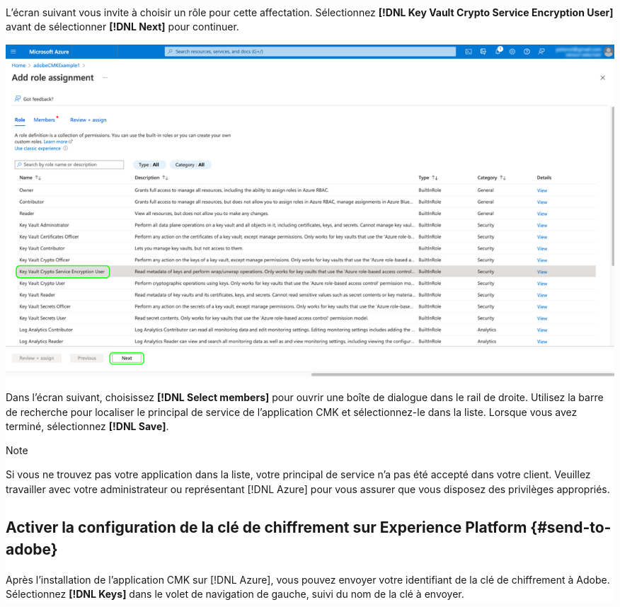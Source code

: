 L’écran suivant vous invite à choisir un rôle pour cette affectation. Sélectionnez **[!DNL Key Vault Crypto Service Encryption User]** avant de sélectionner **[!DNL Next]** pour continuer.

![Sélectionner un rôle](../images/governance-privacy-security/customer-managed-keys/select-role.png)

Dans l’écran suivant, choisissez **[!DNL Select members]** pour ouvrir une boîte de dialogue dans le rail de droite. Utilisez la barre de recherche pour localiser le principal de service de l’application CMK et sélectionnez-le dans la liste. Lorsque vous avez terminé, sélectionnez **[!DNL Save]**.

>[!NOTE]
>
>Si vous ne trouvez pas votre application dans la liste, votre principal de service n’a pas été accepté dans votre client. Veuillez travailler avec votre administrateur ou représentant [!DNL Azure] pour vous assurer que vous disposez des privilèges appropriés.

## Activer la configuration de la clé de chiffrement sur Experience Platform {#send-to-adobe}

Après l’installation de l’application CMK sur [!DNL Azure], vous pouvez envoyer votre identifiant de la clé de chiffrement à Adobe. Sélectionnez **[!DNL Keys]** dans le volet de navigation de gauche, suivi du nom de la clé à envoyer.
